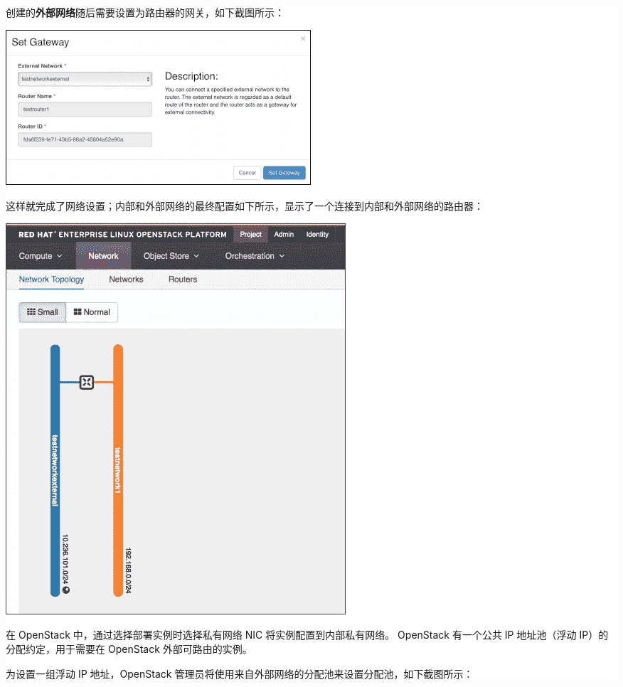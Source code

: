 创建的**外部网络**随后需要设置为路由器的网关，如下截图所示：

![配置 OpenStack 网络](img/B05559_01_15.jpg)

这样就完成了网络设置；内部和外部网络的最终配置如下所示，显示了一个连接到内部和外部网络的路由器：

![配置 OpenStack 网络](img/B05559_01_16.jpg)

在 OpenStack 中，通过选择部署实例时选择私有网络 NIC 将实例配置到内部私有网络。 OpenStack 有一个公共 IP 地址池（浮动 IP）的分配约定，用于需要在 OpenStack 外部可路由的实例。

为设置一组浮动 IP 地址，OpenStack 管理员将使用来自外部网络的分配池来设置分配池，如下截图所示：
